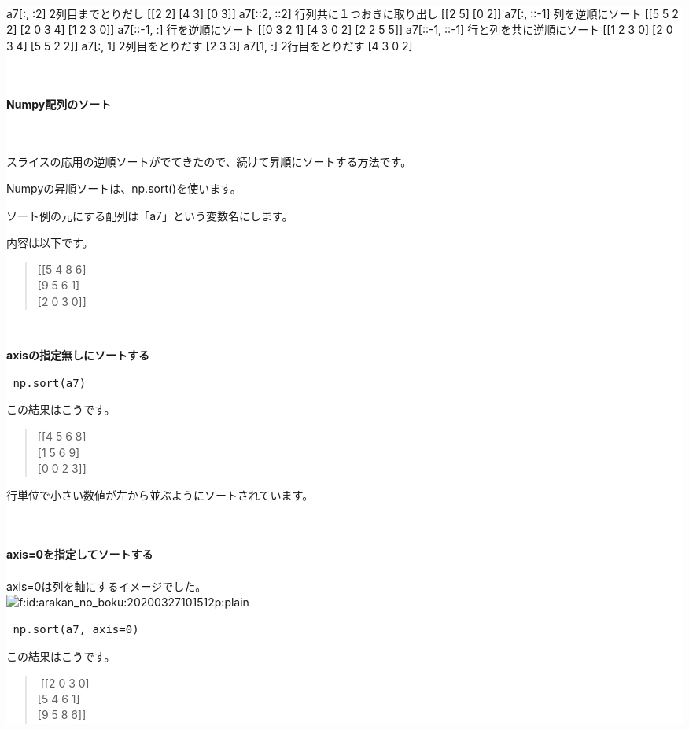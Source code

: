 </td>
</tr>
<tr>
<td>a7[:, :2]</td>
<td>2列目までとりだし</td>
<td>[[2 2] [4 3] [0 3]]</td>
</tr>
<tr>
<td>a7[::2, ::2]</td>
<td>行列共に１つおきに取り出し</td>
<td>[[2 5] [0 2]]</td>
</tr>
<tr>
<td>a7[:, ::-1]</td>
<td>列を逆順にソート</td>
<td>[[5 5 2 2] [2 0 3 4] [1 2 3 0]]</td>
</tr>
<tr>
<td>a7[::-1, :]</td>
<td>行を逆順にソート</td>
<td>[[0 3 2 1] [4 3 0 2] [2 2 5 5]]</td>
</tr>
<tr>
<td>a7[::-1, ::-1]</td>
<td>行と列を共に逆順にソート</td>
<td>[[1 2 3 0] [2 0 3 4] [5 5 2 2]]</td>
</tr>
<tr>
<td>a7[:, 1]</td>
<td>2列目をとりだす</td>
<td>[2 3 3]</td>
</tr>
<tr>
<td>a7[1, :]</td>
<td>2行目をとりだす</td>
<td>[4 3 0 2]</td>
</tr>
</tbody>
</table>
<p> </p>
<h4>Numpy配列のソート</h4>
<p> </p>
<p>スライスの応用の逆順ソートがでてきたので、続けて昇順にソートする方法です。</p>
<p>Numpyの昇順ソートは、np.sort()を使います。</p>
<p>ソート例の元にする配列は「a7」という変数名にします。</p>
<p>内容は以下です。</p>
<blockquote>
<p>[[5 4 8 6]<br /> [9 5 6 1]<br /> [2 0 3 0]]</p>
</blockquote>
<p> </p>
<p><strong>axisの指定無しにソートする</strong></p>
<pre class="prettyprint"> np.sort(a7)   
</pre>
<p>この結果はこうです。</p>
<blockquote>
<p>[[4 5 6 8]<br /> [1 5 6 9]<br /> [0 0 2 3]] </p>
</blockquote>
<p class="prettyprint">行単位で小さい数値が左から並ぶようにソートされています。</p>
<p class="prettyprint"><br /><br /><strong>axis=0を指定してソートする<br /></strong><br />axis=0は列を軸にするイメージでした。<br /><img src="https://cdn-ak.f.st-hatena.com/images/fotolife/a/arakan_no_boku/20200327/20200327101512.png" alt="f:id:arakan_no_boku:20200327101512p:plain" title="f:id:arakan_no_boku:20200327101512p:plain" class="hatena-fotolife" itemprop="image" /></p>
<pre class="prettyprint"> np.sort(a7, axis=0)</pre>
<p>この結果はこうです。 </p>
<blockquote>
<p> [[2 0 3 0]<br /> [5 4 6 1]<br /> [9 5 8 6]]</p>